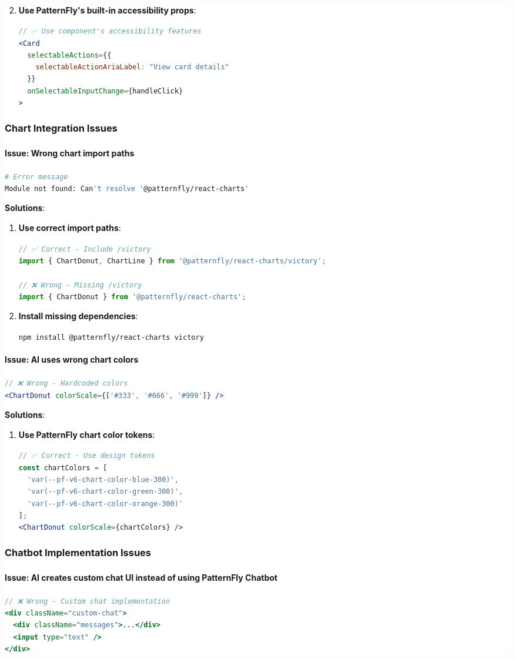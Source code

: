 2. **Use PatternFly's built-in accessibility props**:
   ```jsx
   // ✅ Use component's accessibility features
   <Card 
     selectableActions={{
       selectableActionAriaLabel: "View card details"
     }}
     onSelectableInputChange={handleClick}
   >
   ```

### Chart Integration Issues

#### Issue: Wrong chart import paths
```bash
# Error message
Module not found: Can't resolve '@patternfly/react-charts'
```

**Solutions**:
1. **Use correct import paths**:
   ```jsx
   // ✅ Correct - Include /victory
   import { ChartDonut, ChartLine } from '@patternfly/react-charts/victory';
   
   // ❌ Wrong - Missing /victory
   import { ChartDonut } from '@patternfly/react-charts';
   ```

2. **Install missing dependencies**:
   ```bash
   npm install @patternfly/react-charts victory
   ```

#### Issue: AI uses wrong chart colors
```jsx
// ❌ Wrong - Hardcoded colors
<ChartDonut colorScale={['#333', '#666', '#999']} />
```

**Solutions**:
1. **Use PatternFly chart color tokens**:
   ```jsx
   // ✅ Correct - Use design tokens
   const chartColors = [
     'var(--pf-v6-chart-color-blue-300)',
     'var(--pf-v6-chart-color-green-300)',
     'var(--pf-v6-chart-color-orange-300)'
   ];
   <ChartDonut colorScale={chartColors} />
   ```

### Chatbot Implementation Issues

#### Issue: AI creates custom chat UI instead of using PatternFly Chatbot
```jsx
// ❌ Wrong - Custom chat implementation
<div className="custom-chat">
  <div className="messages">...</div>
  <input type="text" />
</div>
```
